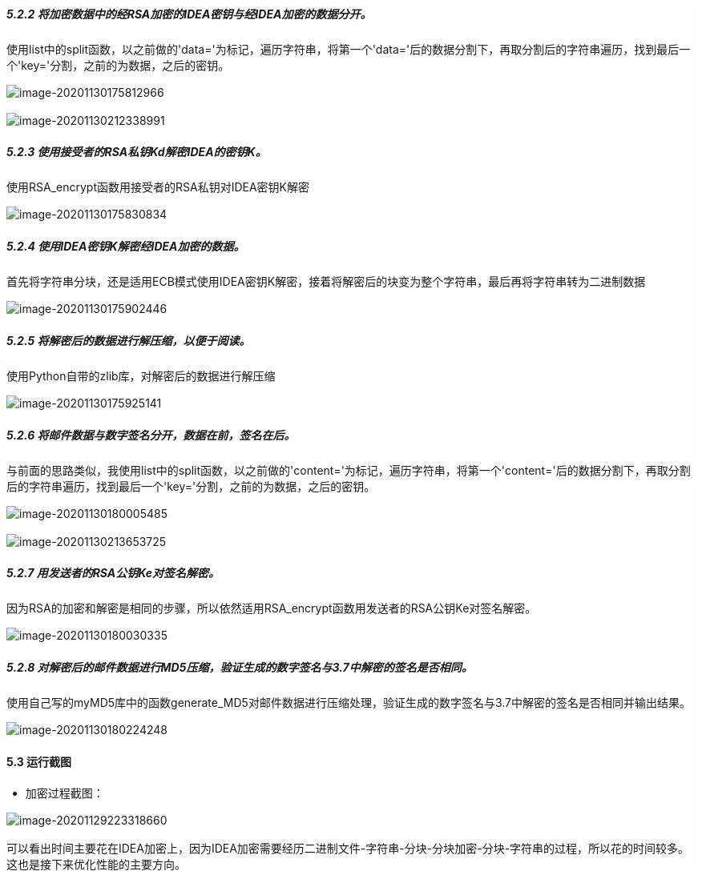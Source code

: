 ##### 5.2.2 将加密数据中的经RSA加密的IDEA密钥与经IDEA加密的数据分开。

使用list中的split函数，以之前做的'data='为标记，遍历字符串，将第一个'data='后的数据分割下，再取分割后的字符串遍历，找到最后一个'key='分割，之前的为数据，之后的密钥。

![image-20201130175812966](C:\Users\think\AppData\Roaming\Typora\typora-user-images\image-20201130175812966.png)

![image-20201130212338991](C:\Users\think\AppData\Roaming\Typora\typora-user-images\image-20201130212338991.png)

##### 5.2.3 使用接受者的RSA私钥Kd解密IDEA的密钥K。

使用RSA_encrypt函数用接受者的RSA私钥对IDEA密钥K解密

![image-20201130175830834](C:\Users\think\AppData\Roaming\Typora\typora-user-images\image-20201130175830834.png)

##### 5.2.4 使用IDEA密钥K解密经IDEA加密的数据。

首先将字符串分块，还是适用ECB模式使用IDEA密钥K解密，接着将解密后的块变为整个字符串，最后再将字符串转为二进制数据

![image-20201130175902446](C:\Users\think\AppData\Roaming\Typora\typora-user-images\image-20201130175902446.png)

##### 5.2.5 将解密后的数据进行解压缩，以便于阅读。

使用Python自带的zlib库，对解密后的数据进行解压缩

![image-20201130175925141](C:\Users\think\AppData\Roaming\Typora\typora-user-images\image-20201130175925141.png)

##### 5.2.6 将邮件数据与数字签名分开，数据在前，签名在后。

与前面的思路类似，我使用list中的split函数，以之前做的'content='为标记，遍历字符串，将第一个'content='后的数据分割下，再取分割后的字符串遍历，找到最后一个'key='分割，之前的为数据，之后的密钥。

![image-20201130180005485](C:\Users\think\AppData\Roaming\Typora\typora-user-images\image-20201130180005485.png)

![image-20201130213653725](C:\Users\think\AppData\Roaming\Typora\typora-user-images\image-20201130213653725.png)

##### 5.2.7 用发送者的RSA公钥Ke对签名解密。

因为RSA的加密和解密是相同的步骤，所以依然适用RSA_encrypt函数用发送者的RSA公钥Ke对签名解密。

![image-20201130180030335](C:\Users\think\AppData\Roaming\Typora\typora-user-images\image-20201130180030335.png)

##### 5.2.8 对解密后的邮件数据进行MD5压缩，验证生成的数字签名与3.7中解密的签名是否相同。

使用自己写的myMD5库中的函数generate_MD5对邮件数据进行压缩处理，验证生成的数字签名与3.7中解密的签名是否相同并输出结果。

![image-20201130180224248](C:\Users\think\AppData\Roaming\Typora\typora-user-images\image-20201130180224248.png)

#### 5.3 运行截图

+ 加密过程截图：

![image-20201129223318660](C:\Users\think\AppData\Roaming\Typora\typora-user-images\image-20201129223318660.png)

可以看出时间主要花在IDEA加密上，因为IDEA加密需要经历二进制文件-字符串-分块-分块加密-分块-字符串的过程，所以花的时间较多。这也是接下来优化性能的主要方向。
